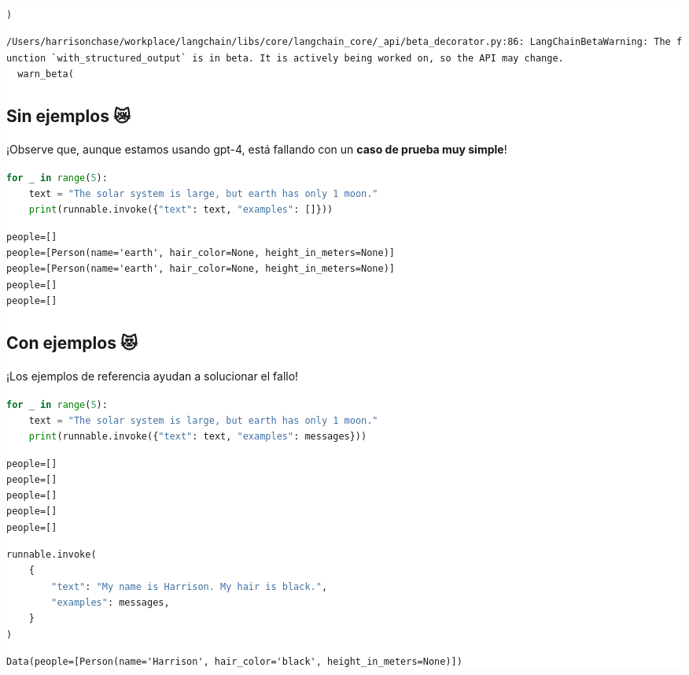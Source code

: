 ```python
)
```

```output
/Users/harrisonchase/workplace/langchain/libs/core/langchain_core/_api/beta_decorator.py:86: LangChainBetaWarning: The function `with_structured_output` is in beta. It is actively being worked on, so the API may change.
  warn_beta(
```

## Sin ejemplos 😿

¡Observe que, aunque estamos usando gpt-4, está fallando con un **caso de prueba muy simple**!

```python
for _ in range(5):
    text = "The solar system is large, but earth has only 1 moon."
    print(runnable.invoke({"text": text, "examples": []}))
```

```output
people=[]
people=[Person(name='earth', hair_color=None, height_in_meters=None)]
people=[Person(name='earth', hair_color=None, height_in_meters=None)]
people=[]
people=[]
```

## Con ejemplos 😻

¡Los ejemplos de referencia ayudan a solucionar el fallo!

```python
for _ in range(5):
    text = "The solar system is large, but earth has only 1 moon."
    print(runnable.invoke({"text": text, "examples": messages}))
```

```output
people=[]
people=[]
people=[]
people=[]
people=[]
```

```python
runnable.invoke(
    {
        "text": "My name is Harrison. My hair is black.",
        "examples": messages,
    }
)
```

```output
Data(people=[Person(name='Harrison', hair_color='black', height_in_meters=None)])
```
